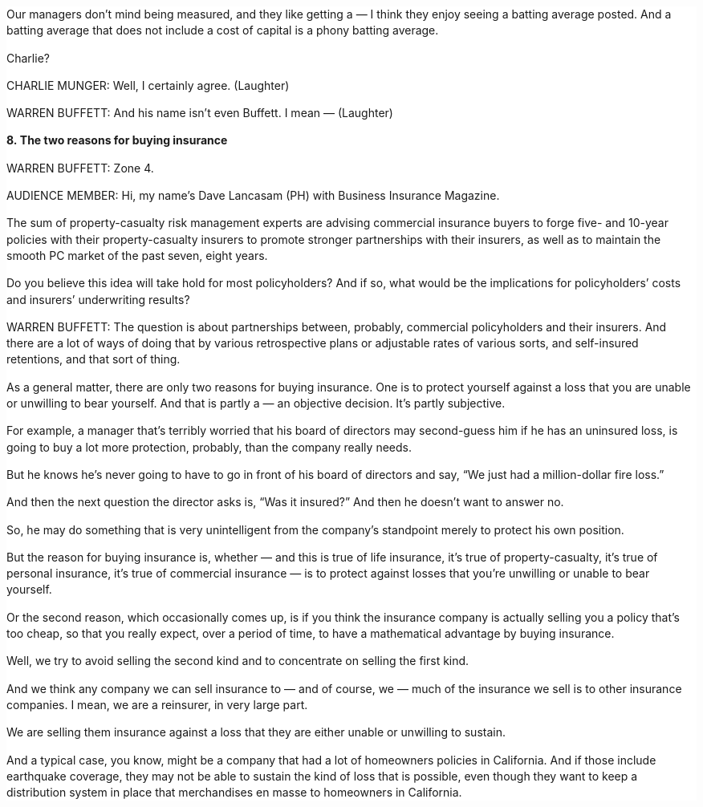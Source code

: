 Our managers don’t mind being measured, and they like getting a — I think they enjoy seeing a batting average posted. And a batting average that does not include a cost of capital is a phony batting average.

Charlie?

CHARLIE MUNGER: Well, I certainly agree. (Laughter)

WARREN BUFFETT: And his name isn’t even Buffett. I mean — (Laughter)

**8. The two reasons for buying insurance**

WARREN BUFFETT: Zone 4.

AUDIENCE MEMBER: Hi, my name’s Dave Lancasam (PH) with Business Insurance Magazine.

The sum of property-casualty risk management experts are advising commercial insurance buyers to forge five- and 10-year policies with their property-casualty insurers to promote stronger partnerships with their insurers, as well as to maintain the smooth PC market of the past seven, eight years.

Do you believe this idea will take hold for most policyholders? And if so, what would be the implications for policyholders’ costs and insurers’ underwriting results?

WARREN BUFFETT: The question is about partnerships between, probably, commercial policyholders and their insurers. And there are a lot of ways of doing that by various retrospective plans or adjustable rates of various sorts, and self-insured retentions, and that sort of thing.

As a general matter, there are only two reasons for buying insurance. One is to protect yourself against a loss that you are unable or unwilling to bear yourself. And that is partly a — an objective decision. It’s partly subjective.

For example, a manager that’s terribly worried that his board of directors may second-guess him if he has an uninsured loss, is going to buy a lot more protection, probably, than the company really needs.

But he knows he’s never going to have to go in front of his board of directors and say, “We just had a million-dollar fire loss.”

And then the next question the director asks is, “Was it insured?” And then he doesn’t want to answer no.

So, he may do something that is very unintelligent from the company’s standpoint merely to protect his own position.

But the reason for buying insurance is, whether — and this is true of life insurance, it’s true of property-casualty, it’s true of personal insurance, it’s true of commercial insurance — is to protect against losses that you’re unwilling or unable to bear yourself.

Or the second reason, which occasionally comes up, is if you think the insurance company is actually selling you a policy that’s too cheap, so that you really expect, over a period of time, to have a mathematical advantage by buying insurance.

Well, we try to avoid selling the second kind and to concentrate on selling the first kind.

And we think any company we can sell insurance to — and of course, we — much of the insurance we sell is to other insurance companies. I mean, we are a reinsurer, in very large part.

We are selling them insurance against a loss that they are either unable or unwilling to sustain.

And a typical case, you know, might be a company that had a lot of homeowners policies in California. And if those include earthquake coverage, they may not be able to sustain the kind of loss that is possible, even though they want to keep a distribution system in place that merchandises en masse to homeowners in California.
